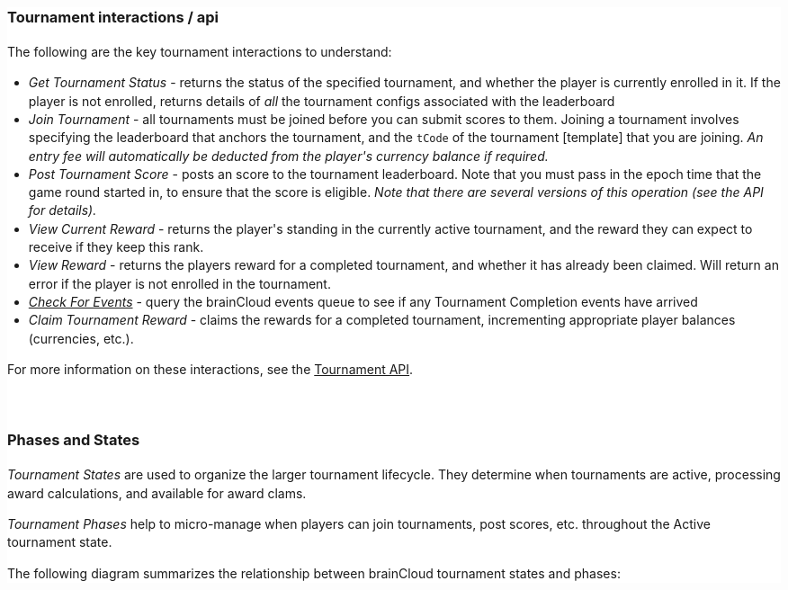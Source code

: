 
### Tournament interactions / api

The following are the key tournament interactions to understand:

- _Get Tournament Status_ - returns the status of the specified tournament, and whether the player is currently enrolled in it. If the player is not enrolled, returns details of _all_ the tournament configs associated with the leaderboard
- _Join Tournament_ - all tournaments must be joined before you can submit scores to them. Joining a tournament involves specifying the leaderboard that anchors the tournament, and the `tCode` of the tournament \[template\] that you are joining. _An entry fee will automatically be deducted from the player's currency balance if required._
- _Post Tournament Score_ - posts an score to the tournament leaderboard. Note that you must pass in the epoch time that the game round started in, to ensure that the score is eligible. _Note that there are several versions of this operation (see the API for details)._
- _View Current Reward_ - returns the player's standing in the currently active tournament, and the reward they can expect to receive if they keep this rank.
- _View Reward_ - returns the players reward for a completed tournament, and whether it has already been claimed. Will return an error if the player is not enrolled in the tournament.
- [_Check For Events_](/apidocs/apiref/#capi-event-getevents) - query the brainCloud events queue to see if any Tournament Completion events have arrived
- _Claim Tournament Reward_ - claims the rewards for a completed tournament, incrementing appropriate player balances (currencies, etc.).

For more information on these interactions, see the [Tournament API](/apidocs/apiref/#capi-tournament).

 

### Phases and States

_Tournament States_ are used to organize the larger tournament lifecycle. They determine when tournaments are active, processing award calculations, and available for award clams.

_Tournament Phases_ help to micro-manage when players can join tournaments, post scores, etc. throughout the Active tournament state.

The following diagram summarizes the relationship between brainCloud tournament states and phases:
